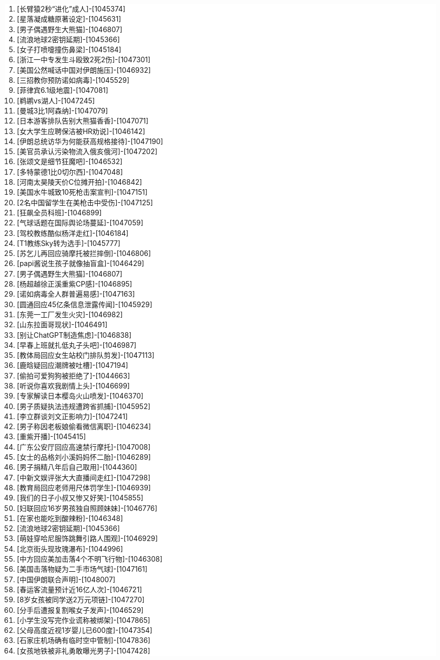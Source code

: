 1. [长臂猿2秒“进化”成人]-[1045374]
1. [星落凝成糖原著设定]-[1045631]
1. [男子偶遇野生大熊猫]-[1046807]
1. [流浪地球2密钥延期]-[1045366]
1. [女子打喷嚏撞伤鼻梁]-[1045184]
1. [浙江一中专发生斗殴致2死2伤]-[1047301]
1. [美国公然喊话中国对伊朗施压]-[1046932]
1. [三招教你预防诺如病毒]-[1045529]
1. [菲律宾6.1级地震]-[1047081]
1. [鹈鹕vs湖人]-[1047245]
1. [曼城3比1阿森纳]-[1047079]
1. [日本游客排队告别大熊猫香香]-[1047071]
1. [女大学生应聘保洁被HR劝说]-[1046142]
1. [伊朗总统访华为何能获高规格接待]-[1047190]
1. [美官员承认污染物流入俄亥俄河]-[1047202]
1. [张颂文是细节狂魔吧]-[1046532]
1. [多特蒙德1比0切尔西]-[1047048]
1. [河南太昊陵天价C位摊开拍]-[1046842]
1. [美国水牛城致10死枪击案宣判]-[1047151]
1. [2名中国留学生在美枪击中受伤]-[1047125]
1. [狂飙全员科班]-[1046899]
1. [气球话题在国际舆论场蔓延]-[1047059]
1. [驾校教练酷似杨洋走红]-[1046184]
1. [T1教练Sky转为选手]-[1045777]
1. [苏乞儿再回应骑摩托被拦摔倒]-[1046806]
1. [papi酱说生孩子就像抽盲盒]-[1046429]
1. [男子偶遇野生大熊猫]-[1046807]
1. [杨超越徐正溪重紫CP感]-[1046895]
1. [诺如病毒全人群普遍易感]-[1047163]
1. [圆通回应45亿条信息泄露传闻]-[1045929]
1. [东莞一工厂发生火灾]-[1046982]
1. [山东拉面哥现状]-[1046491]
1. [别让ChatGPT制造焦虑]-[1046838]
1. [早春上班就扎低丸子头吧]-[1046987]
1. [教体局回应女生站校门排队剪发]-[1047113]
1. [鹿晗疑回应潮牌被吐槽]-[1047194]
1. [偷拍可爱狗狗被拒绝了]-[1044663]
1. [听说你喜欢我剧情上头]-[1046699]
1. [专家解读日本樱岛火山喷发]-[1046370]
1. [男子质疑执法违规遭跨省抓捕]-[1045952]
1. [李立群谈刘文正影响力]-[1047241]
1. [男子称因老板娘偷看微信离职]-[1046234]
1. [重紫开播]-[1045415]
1. [广东公安厅回应高速禁行摩托]-[1047008]
1. [女士的品格刘小溪妈妈怀二胎]-[1046289]
1. [男子捐精八年后自己取用]-[1044360]
1. [中新文娱评张大大直播间走红]-[1047298]
1. [教育局回应老师用尺体罚学生]-[1046939]
1. [我们的日子小叔又惨又好笑]-[1045855]
1. [妇联回应16岁男孩独自照顾妹妹]-[1046776]
1. [在家也能吃到酸辣粉]-[1046348]
1. [流浪地球2密钥延期]-[1045366]
1. [萌娃穿哈尼服饰跳舞引路人围观]-[1046929]
1. [北京街头现玫瑰瀑布]-[1044996]
1. [中方回应美加击落4个不明飞行物]-[1046308]
1. [美国击落物疑为二手市场气球]-[1047161]
1. [中国伊朗联合声明]-[1048007]
1. [春运客流量预计近16亿人次]-[1046721]
1. [8岁女孩被同学送2万元项链]-[1047270]
1. [分手后遭报复割喉女子发声]-[1046529]
1. [小学生没写完作业谎称被绑架]-[1047865]
1. [父母高度近视1岁婴儿已600度]-[1047354]
1. [石家庄机场确有临时空中管制]-[1047836]
1. [女孩地铁被非礼勇敢曝光男子]-[1047428]